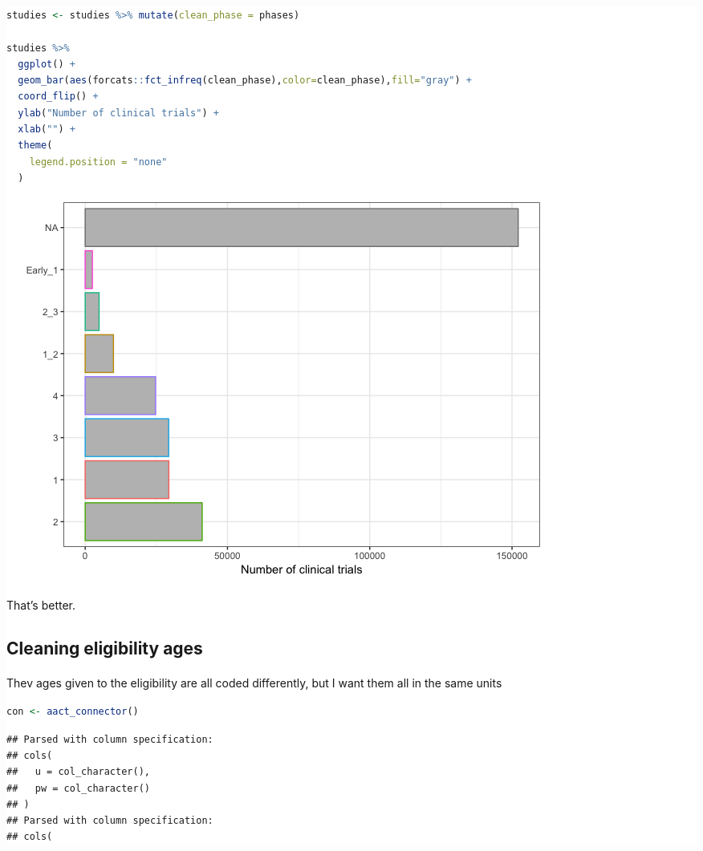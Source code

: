 ``` r
studies <- studies %>% mutate(clean_phase = phases)

studies %>% 
  ggplot() +
  geom_bar(aes(forcats::fct_infreq(clean_phase),color=clean_phase),fill="gray") +
  coord_flip() +
  ylab("Number of clinical trials") +
  xlab("") +
  theme(
    legend.position = "none"
  )
```

![](cleaning_study_eligibility_and_phases_files/figure-gfm/unnamed-chunk-9-1.png)

That’s better.

## Cleaning eligibility ages

Thev ages given to the eligibility are all coded differently, but I want
them all in the same units

``` r
con <- aact_connector()
```

    ## Parsed with column specification:
    ## cols(
    ##   u = col_character(),
    ##   pw = col_character()
    ## )
    ## Parsed with column specification:
    ## cols(